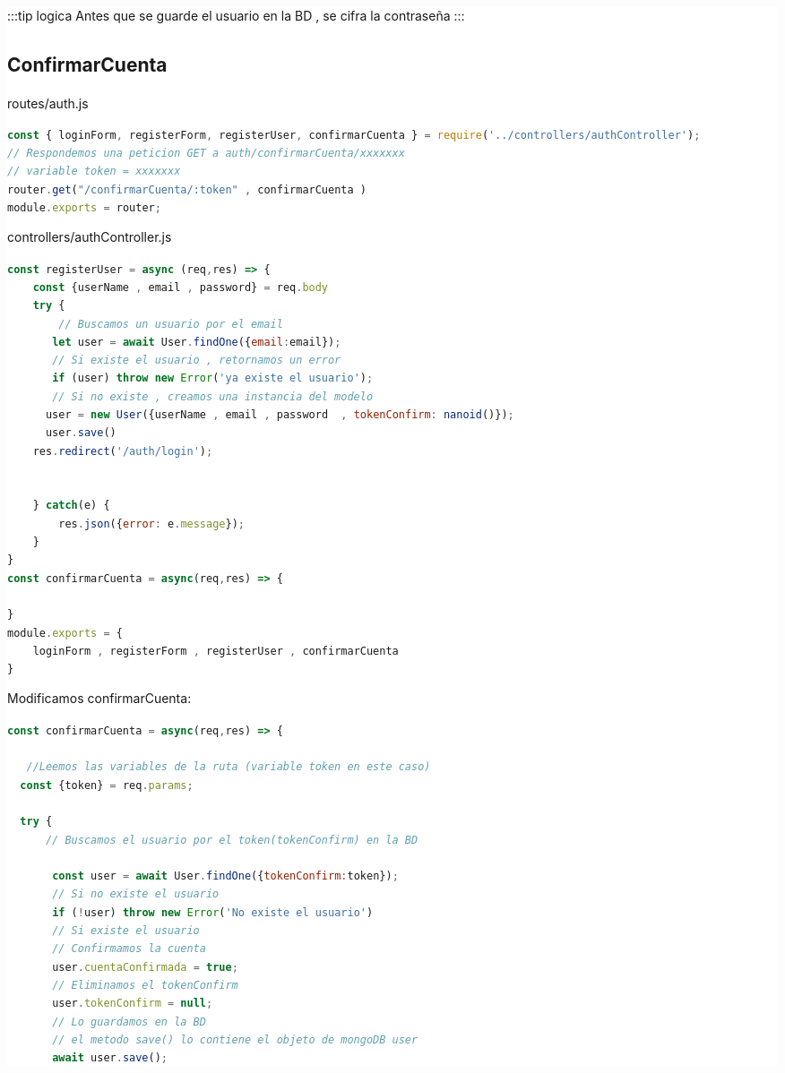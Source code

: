 :::tip logica
Antes que se guarde el usuario en la BD , se cifra la contraseña
:::

## ConfirmarCuenta

routes/auth.js
```js
const { loginForm, registerForm, registerUser, confirmarCuenta } = require('../controllers/authController');
// Respondemos una peticion GET a auth/confirmarCuenta/xxxxxxx
// variable token = xxxxxxx
router.get("/confirmarCuenta/:token" , confirmarCuenta )
module.exports = router;

```
controllers/authController.js
```js
const registerUser = async (req,res) => {
    const {userName , email , password} = req.body
    try {
        // Buscamos un usuario por el email
       let user = await User.findOne({email:email});
       // Si existe el usuario , retornamos un error
       if (user) throw new Error('ya existe el usuario');
       // Si no existe , creamos una instancia del modelo
      user = new User({userName , email , password  , tokenConfirm: nanoid()});
      user.save()
    res.redirect('/auth/login');


    } catch(e) {
        res.json({error: e.message});
    }
}
const confirmarCuenta = async(req,res) => {

}
module.exports = {
    loginForm , registerForm , registerUser , confirmarCuenta
}

```
Modificamos confirmarCuenta:
```js
const confirmarCuenta = async(req,res) => {
   
   //Leemos las variables de la ruta (variable token en este caso)
  const {token} = req.params;

  try {
      // Buscamos el usuario por el token(tokenConfirm) en la BD
      
       const user = await User.findOne({tokenConfirm:token});
       // Si no existe el usuario
       if (!user) throw new Error('No existe el usuario')
       // Si existe el usuario
       // Confirmamos la cuenta
       user.cuentaConfirmada = true;
       // Eliminamos el tokenConfirm
       user.tokenConfirm = null;
       // Lo guardamos en la BD
       // el metodo save() lo contiene el objeto de mongoDB user
       await user.save();
```